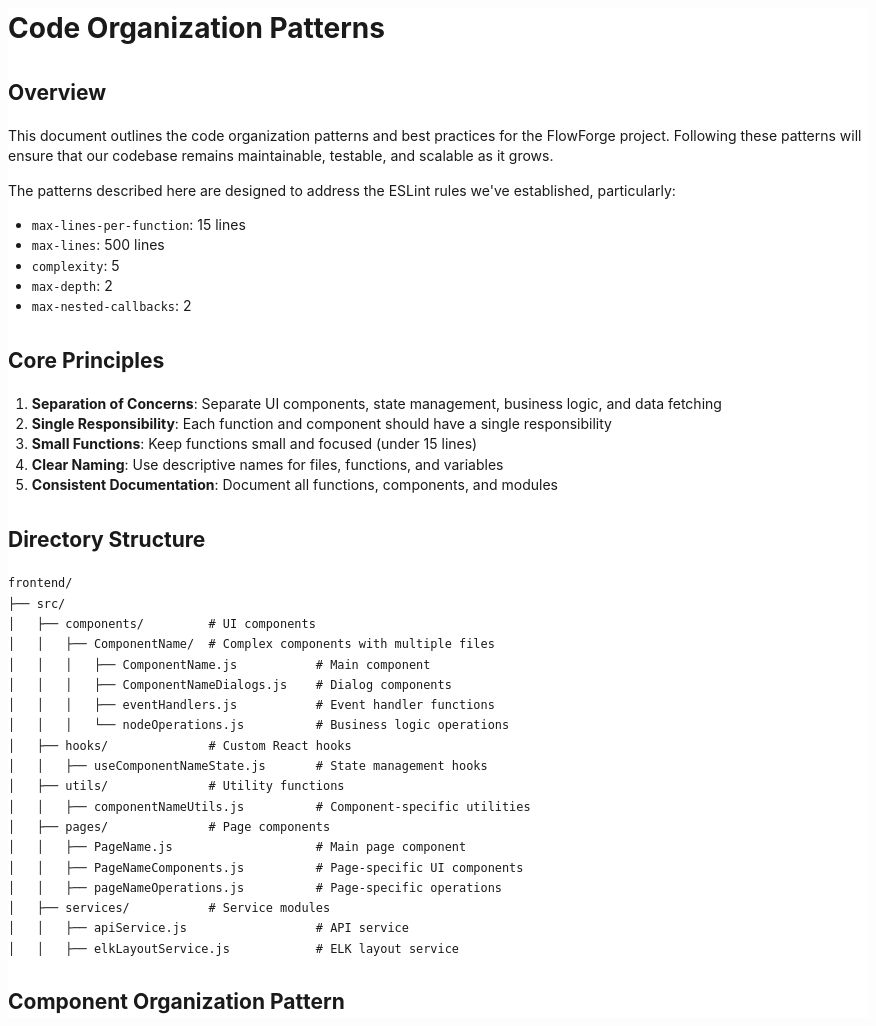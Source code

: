 # Code Organization Patterns

## Overview

This document outlines the code organization patterns and best practices for the FlowForge project. Following these patterns will ensure that our codebase remains maintainable, testable, and scalable as it grows.

The patterns described here are designed to address the ESLint rules we've established, particularly:
- `max-lines-per-function`: 15 lines
- `max-lines`: 500 lines
- `complexity`: 5
- `max-depth`: 2
- `max-nested-callbacks`: 2

## Core Principles

1. **Separation of Concerns**: Separate UI components, state management, business logic, and data fetching
2. **Single Responsibility**: Each function and component should have a single responsibility
3. **Small Functions**: Keep functions small and focused (under 15 lines)
4. **Clear Naming**: Use descriptive names for files, functions, and variables
5. **Consistent Documentation**: Document all functions, components, and modules

## Directory Structure

```
frontend/
├── src/
│   ├── components/         # UI components
│   │   ├── ComponentName/  # Complex components with multiple files
│   │   │   ├── ComponentName.js           # Main component
│   │   │   ├── ComponentNameDialogs.js    # Dialog components
│   │   │   ├── eventHandlers.js           # Event handler functions
│   │   │   └── nodeOperations.js          # Business logic operations
│   ├── hooks/              # Custom React hooks
│   │   ├── useComponentNameState.js       # State management hooks
│   ├── utils/              # Utility functions
│   │   ├── componentNameUtils.js          # Component-specific utilities
│   ├── pages/              # Page components
│   │   ├── PageName.js                    # Main page component
│   │   ├── PageNameComponents.js          # Page-specific UI components
│   │   ├── pageNameOperations.js          # Page-specific operations
│   ├── services/           # Service modules
│   │   ├── apiService.js                  # API service
│   │   ├── elkLayoutService.js            # ELK layout service
```

## Component Organization Pattern
